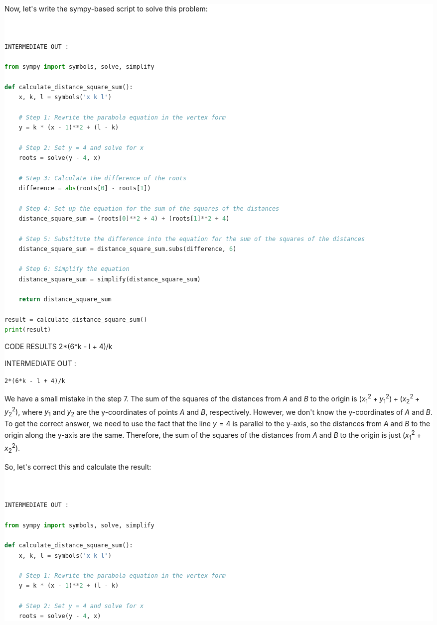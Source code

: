 Now, let's write the sympy-based script to solve this problem:

```python


INTERMEDIATE OUT :

from sympy import symbols, solve, simplify

def calculate_distance_square_sum():
    x, k, l = symbols('x k l')

    # Step 1: Rewrite the parabola equation in the vertex form
    y = k * (x - 1)**2 + (l - k)

    # Step 2: Set y = 4 and solve for x
    roots = solve(y - 4, x)

    # Step 3: Calculate the difference of the roots
    difference = abs(roots[0] - roots[1])

    # Step 4: Set up the equation for the sum of the squares of the distances
    distance_square_sum = (roots[0]**2 + 4) + (roots[1]**2 + 4)

    # Step 5: Substitute the difference into the equation for the sum of the squares of the distances
    distance_square_sum = distance_square_sum.subs(difference, 6)

    # Step 6: Simplify the equation
    distance_square_sum = simplify(distance_square_sum)

    return distance_square_sum

result = calculate_distance_square_sum()
print(result)
```

CODE RESULTS 2*(6*k - l + 4)/k

INTERMEDIATE OUT :
```output
2*(6*k - l + 4)/k
```
We have a small mistake in the step 7. The sum of the squares of the distances from $A$ and $B$ to the origin is $(x_1^2 + y_1^2) + (x_2^2 + y_2^2)$, where $y_1$ and $y_2$ are the y-coordinates of points $A$ and $B$, respectively. However, we don't know the y-coordinates of $A$ and $B$. To get the correct answer, we need to use the fact that the line $y = 4$ is parallel to the y-axis, so the distances from $A$ and $B$ to the origin along the y-axis are the same. Therefore, the sum of the squares of the distances from $A$ and $B$ to the origin is just $(x_1^2 + x_2^2)$.

So, let's correct this and calculate the result:

```python


INTERMEDIATE OUT :

from sympy import symbols, solve, simplify

def calculate_distance_square_sum():
    x, k, l = symbols('x k l')

    # Step 1: Rewrite the parabola equation in the vertex form
    y = k * (x - 1)**2 + (l - k)

    # Step 2: Set y = 4 and solve for x
    roots = solve(y - 4, x)
```